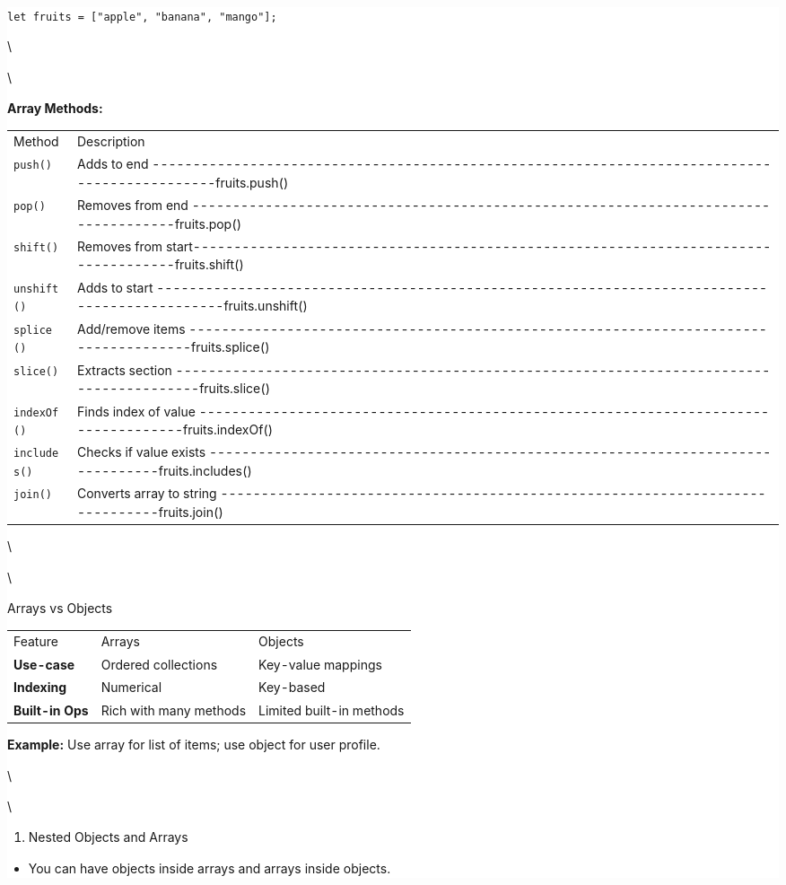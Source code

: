 ```
let fruits = ["apple", "banana", "mango"];
```

\

\

**Array Methods:**

| | |
|-|-|
|Method|Description|
|`push()`|Adds to end   ---------------------------------------------------------------------------------------------fruits.push()|
|`pop()`|Removes from end  -----------------------------------------------------------------------------------fruits.pop()|
|`shift()`|Removes from start-----------------------------------------------------------------------------------fruits.shift()|
|`unshift()`|Adds to start  ---------------------------------------------------------------------------------------------fruits.unshift()|
|`splice()`|Add/remove items -------------------------------------------------------------------------------------fruits.splice()|
|`slice()`|Extracts section  ----------------------------------------------------------------------------------------fruits.slice()|
|`indexOf()`|Finds index of value -----------------------------------------------------------------------------------fruits.indexOf()|
|`includes()`|Checks if value exists  -------------------------------------------------------------------------------fruits.includes()|
|`join()`|Converts array to string  -----------------------------------------------------------------------------fruits.join()|
\

\

Arrays vs Objects

| | | |
|-|-|-|
|Feature|Arrays|Objects|
|**Use-case**|Ordered collections|Key-value mappings|
|**Indexing**|Numerical|Key-based|
|**Built-in Ops**|Rich with many methods|Limited built-in methods|
**Example:** Use array for list of items; use object for user profile.

\

\

1. Nested Objects and Arrays

- You can have objects inside arrays and arrays inside objects.
